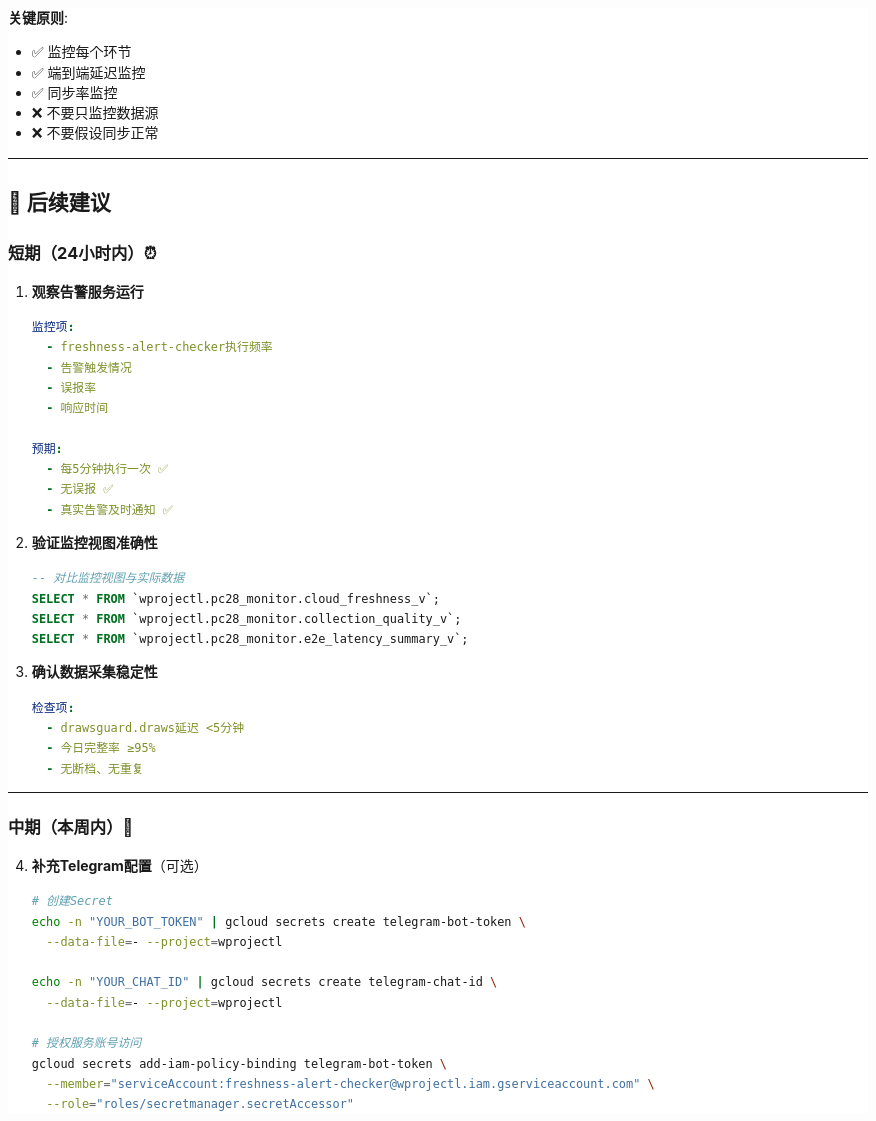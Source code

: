 **关键原则**:
- ✅ 监控每个环节
- ✅ 端到端延迟监控
- ✅ 同步率监控
- ❌ 不要只监控数据源
- ❌ 不要假设同步正常

---

## 🎯 后续建议

### 短期（24小时内）⏰

1. **观察告警服务运行**
   ```yaml
   监控项:
     - freshness-alert-checker执行频率
     - 告警触发情况
     - 误报率
     - 响应时间
   
   预期:
     - 每5分钟执行一次 ✅
     - 无误报 ✅
     - 真实告警及时通知 ✅
   ```

2. **验证监控视图准确性**
   ```sql
   -- 对比监控视图与实际数据
   SELECT * FROM `wprojectl.pc28_monitor.cloud_freshness_v`;
   SELECT * FROM `wprojectl.pc28_monitor.collection_quality_v`;
   SELECT * FROM `wprojectl.pc28_monitor.e2e_latency_summary_v`;
   ```

3. **确认数据采集稳定性**
   ```yaml
   检查项:
     - drawsguard.draws延迟 <5分钟
     - 今日完整率 ≥95%
     - 无断档、无重复
   ```

---

### 中期（本周内）📅

4. **补充Telegram配置**（可选）
   ```bash
   # 创建Secret
   echo -n "YOUR_BOT_TOKEN" | gcloud secrets create telegram-bot-token \
     --data-file=- --project=wprojectl
   
   echo -n "YOUR_CHAT_ID" | gcloud secrets create telegram-chat-id \
     --data-file=- --project=wprojectl
   
   # 授权服务账号访问
   gcloud secrets add-iam-policy-binding telegram-bot-token \
     --member="serviceAccount:freshness-alert-checker@wprojectl.iam.gserviceaccount.com" \
     --role="roles/secretmanager.secretAccessor"
   ```
